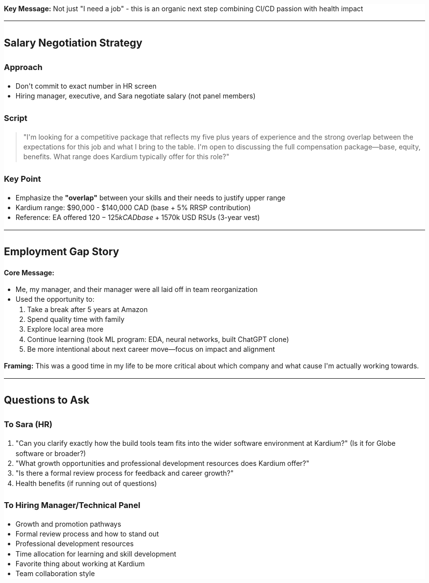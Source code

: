 **Key Message:** Not just "I need a job" - this is an organic next step combining CI/CD passion with health impact

---

## Salary Negotiation Strategy

### Approach
- Don't commit to exact number in HR screen
- Hiring manager, executive, and Sara negotiate salary (not panel members)

### Script
> "I'm looking for a competitive package that reflects my five plus years of experience and the strong overlap between the expectations for this job and what I bring to the table. I'm open to discussing the full compensation package—base, equity, benefits. What range does Kardium typically offer for this role?"

### Key Point
- Emphasize the **"overlap"** between your skills and their needs to justify upper range
- Kardium range: $90,000 - $140,000 CAD (base + 5% RRSP contribution)
- Reference: EA offered $120-125k CAD base + 15% bonus + ~$70k USD RSUs (3-year vest)

---

## Employment Gap Story

**Core Message:**
- Me, my manager, and their manager were all laid off in team reorganization
- Used the opportunity to:
  1. Take a break after 5 years at Amazon
  2. Spend quality time with family
  3. Explore local area more
  4. Continue learning (took ML program: EDA, neural networks, built ChatGPT clone)
  5. Be more intentional about next career move—focus on impact and alignment

**Framing:** This was a good time in my life to be more critical about which company and what cause I'm actually working towards.

---

## Questions to Ask

### To Sara (HR)
1. "Can you clarify exactly how the build tools team fits into the wider software environment at Kardium?" (Is it for Globe software or broader?)
2. "What growth opportunities and professional development resources does Kardium offer?"
3. "Is there a formal review process for feedback and career growth?"
4. Health benefits (if running out of questions)

### To Hiring Manager/Technical Panel
- Growth and promotion pathways
- Formal review process and how to stand out
- Professional development resources
- Time allocation for learning and skill development
- Favorite thing about working at Kardium
- Team collaboration style

